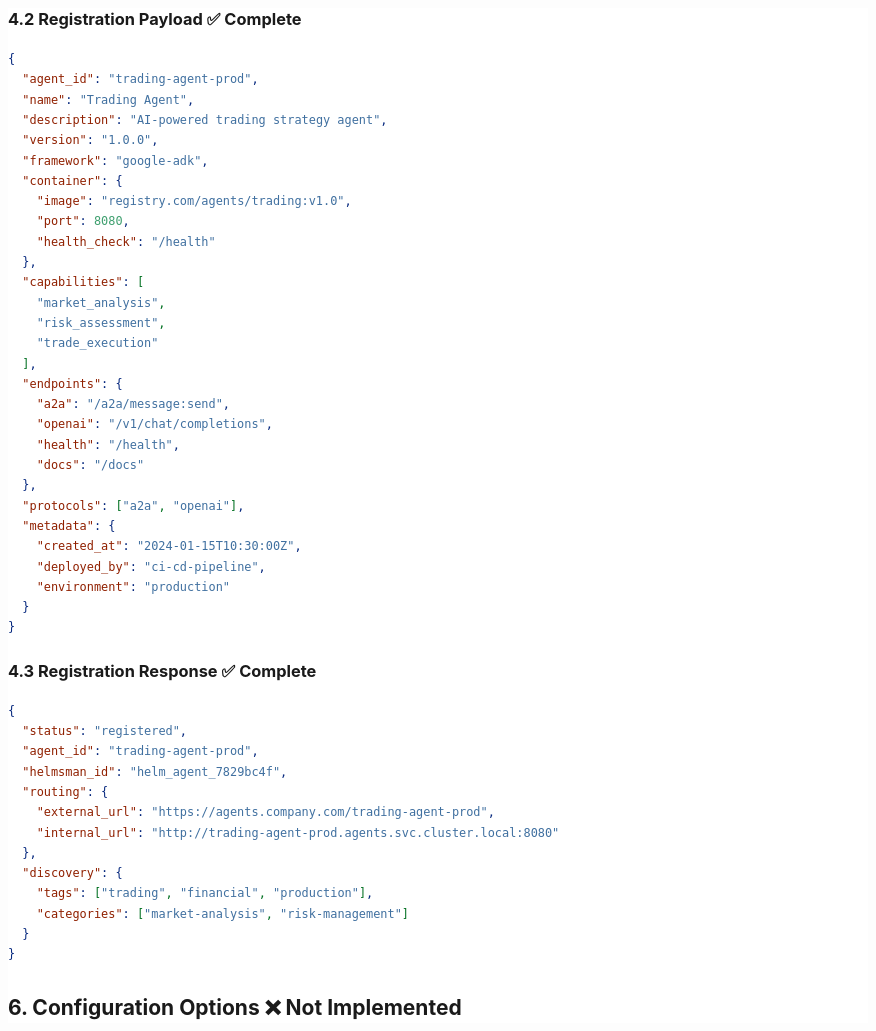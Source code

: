 ### 4.2 Registration Payload ✅ Complete
```json
{
  "agent_id": "trading-agent-prod",
  "name": "Trading Agent",
  "description": "AI-powered trading strategy agent",
  "version": "1.0.0",
  "framework": "google-adk",
  "container": {
    "image": "registry.com/agents/trading:v1.0",
    "port": 8080,
    "health_check": "/health"
  },
  "capabilities": [
    "market_analysis",
    "risk_assessment", 
    "trade_execution"
  ],
  "endpoints": {
    "a2a": "/a2a/message:send",
    "openai": "/v1/chat/completions",
    "health": "/health",
    "docs": "/docs"
  },
  "protocols": ["a2a", "openai"],
  "metadata": {
    "created_at": "2024-01-15T10:30:00Z",
    "deployed_by": "ci-cd-pipeline",
    "environment": "production"
  }
}
```

### 4.3 Registration Response ✅ Complete
```json
{
  "status": "registered",
  "agent_id": "trading-agent-prod",
  "helmsman_id": "helm_agent_7829bc4f",
  "routing": {
    "external_url": "https://agents.company.com/trading-agent-prod",
    "internal_url": "http://trading-agent-prod.agents.svc.cluster.local:8080"
  },
  "discovery": {
    "tags": ["trading", "financial", "production"],
    "categories": ["market-analysis", "risk-management"]
  }
}
```


## 6. Configuration Options ❌ Not Implemented
